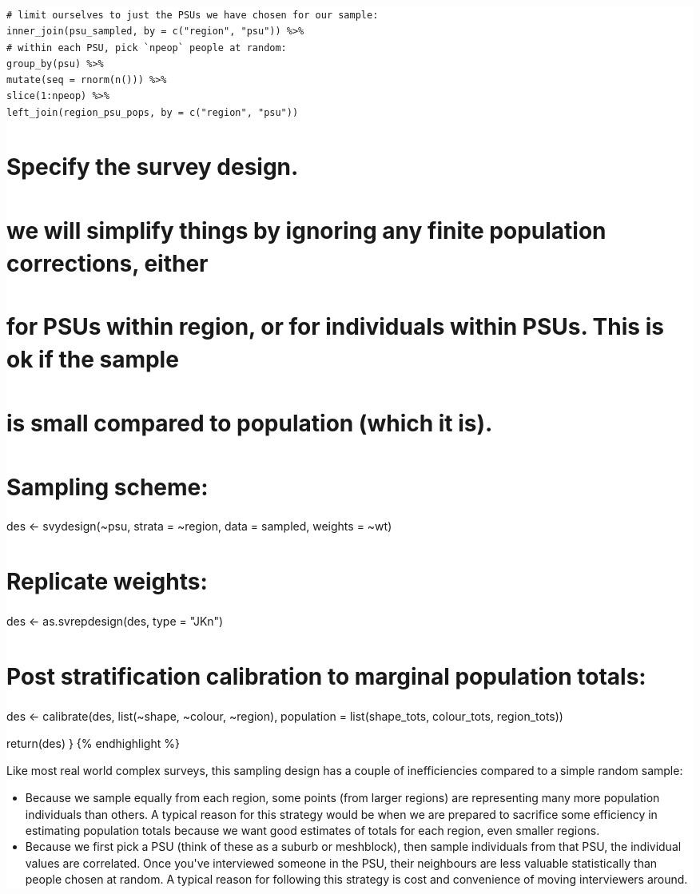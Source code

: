     # limit ourselves to just the PSUs we have chosen for our sample:
    inner_join(psu_sampled, by = c("region", "psu")) %>%
    # within each PSU, pick `npeop` people at random:
    group_by(psu) %>%
    mutate(seq = rnorm(n())) %>%
    slice(1:npeop) %>%
    left_join(region_psu_pops, by = c("region", "psu"))
  
  # Specify the survey design.
  # we will simplify things by ignoring any finite population corrections, either
  # for PSUs within region, or for individuals within PSUs.  This is ok if the sample
  # is small compared to population (which it is).
  
  # Sampling scheme:
  des <- svydesign(~psu, strata = ~region, data = sampled, weights = ~wt)
  
  # Replicate weights:
  des <- as.svrepdesign(des, type = "JKn")
  
  # Post stratification calibration to marginal population totals:
  des <- calibrate(des, list(~shape, ~colour, ~region),
              population = list(shape_tots, colour_tots, region_tots))

  return(des)
  }
{% endhighlight %}

Like most real world complex surveys, this sampling design has a couple of inefficiencies compared to a simple random sample: 

- Because we sample equally from each region, some points (from larger regions) are representing many more population individuals than others.  A typical reason for this strategy would be when we are prepared to sacrifice some efficiency in estimating population totals because we want good estimates of totals for each region, even smaller regions.
- Because we first pick a PSU (think of these as a suburb or meshblock), then sample individuals from that PSU, the individual values are correlated.  Once you've interviewed someone in the PSU, their neighbours are less valuable statistically than people chosen at random.  A typical reason for following this strategy is cost and convenience of moving interviewers around.
